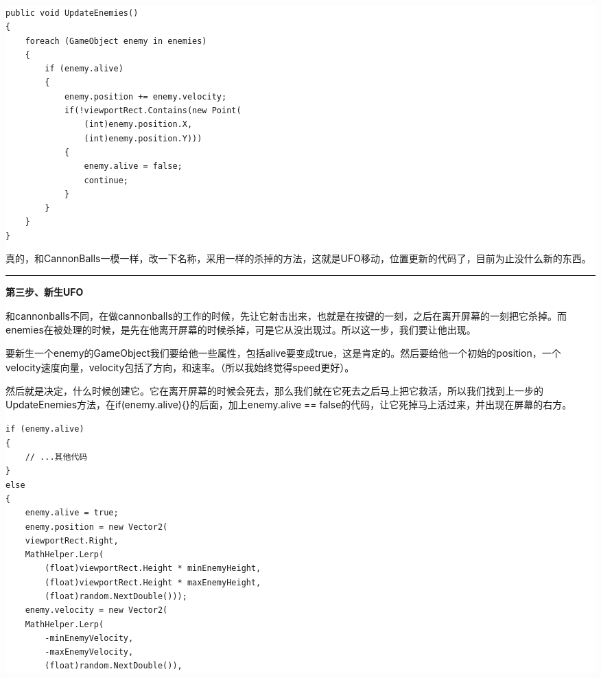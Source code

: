 

    
    public void UpdateEnemies()
    {
        foreach (GameObject enemy in enemies)
        {
            if (enemy.alive)
            {
                enemy.position += enemy.velocity;
                if(!viewportRect.Contains(new Point(
                    (int)enemy.position.X,
                    (int)enemy.position.Y)))
                {
                    enemy.alive = false;
                    continue;
                }
            }
        }
    }
    




真的，和CannonBalls一模一样，改一下名称，采用一样的杀掉的方法，这就是UFO移动，位置更新的代码了，目前为止没什么新的东西。




* * *







**第三步、新生UFO**




和cannonballs不同，在做cannonballs的工作的时候，先让它射击出来，也就是在按键的一刻，之后在离开屏幕的一刻把它杀掉。而enemies在被处理的时候，是先在他离开屏幕的时候杀掉，可是它从没出现过。所以这一步，我们要让他出现。




要新生一个enemy的GameObject我们要给他一些属性，包括alive要变成true，这是肯定的。然后要给他一个初始的position，一个velocity速度向量，velocity包括了方向，和速率。（所以我始终觉得speed更好）。




然后就是决定，什么时候创建它。它在离开屏幕的时候会死去，那么我们就在它死去之后马上把它救活，所以我们找到上一步的UpdateEnemies方法，在if(enemy.alive){}的后面，加上enemy.alive == false的代码，让它死掉马上活过来，并出现在屏幕的右方。



    
    if (enemy.alive)
    {
        // ...其他代码
    }
    else
    {
        enemy.alive = true;
        enemy.position = new Vector2(
        viewportRect.Right,
        MathHelper.Lerp(
            (float)viewportRect.Height * minEnemyHeight,
            (float)viewportRect.Height * maxEnemyHeight,
            (float)random.NextDouble()));
        enemy.velocity = new Vector2(
        MathHelper.Lerp(
            -minEnemyVelocity,
            -maxEnemyVelocity,
            (float)random.NextDouble()),